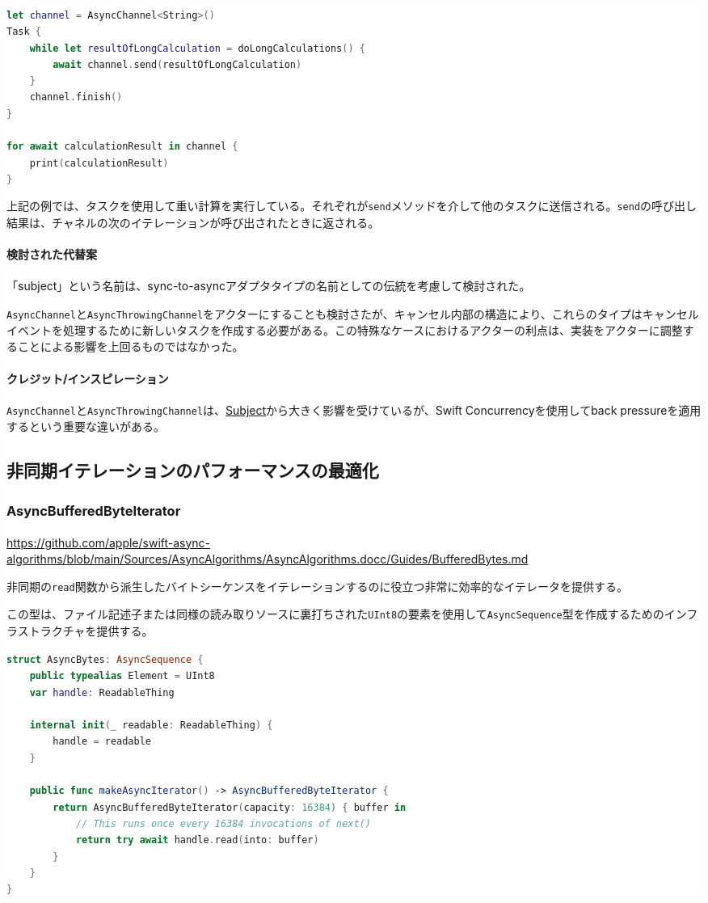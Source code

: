 ```swift
let channel = AsyncChannel<String>()
Task {
    while let resultOfLongCalculation = doLongCalculations() {
        await channel.send(resultOfLongCalculation)
    }
    channel.finish()
}

for await calculationResult in channel {
    print(calculationResult)
}
```

上記の例では、タスクを使用して重い計算を実行している。それぞれが`send`メソッドを介して他のタスクに送信される。`send`の呼び出し結果は、チャネルの次のイテレーションが呼び出されたときに返される。

#### 検討された代替案

「subject」という名前は、sync-to-asyncアダプタタイプの名前としての伝統を考慮して検討された。

`AsyncChannel`と`AsyncThrowingChannel`をアクターにすることも検討さたが、キャンセル内部の構造により、これらのタイプはキャンセルイベントを処理するために新しいタスクを作成する必要がある。この特殊なケースにおけるアクターの利点は、実装をアクターに調整することによる影響を上回るものではなかった。

#### クレジット/インスピレーション

`AsyncChannel`と`AsyncThrowingChannel`は、[Subject](https://developer.apple.com/documentation/combine/subject/)から大きく影響を受けているが、Swift Concurrencyを使用してback pressureを適用するという重要な違いがある。

## 非同期イテレーションのパフォーマンスの最適化

### AsyncBufferedByteIterator

https://github.com/apple/swift-async-algorithms/blob/main/Sources/AsyncAlgorithms/AsyncAlgorithms.docc/Guides/BufferedBytes.md

非同期の`read`関数から派生したバイトシーケンスをイテレーションするのに役立つ非常に効率的なイテレータを提供する。

この型は、ファイル記述子または同様の読み取りソースに裏打ちされた`UInt8`の要素を使用して`AsyncSequence`型を作成するためのインフラストラクチャを提供する。


```swift
struct AsyncBytes: AsyncSequence {
    public typealias Element = UInt8
    var handle: ReadableThing

    internal init(_ readable: ReadableThing) {
        handle = readable
    }

    public func makeAsyncIterator() -> AsyncBufferedByteIterator {
        return AsyncBufferedByteIterator(capacity: 16384) { buffer in
            // This runs once every 16384 invocations of next()
            return try await handle.read(into: buffer)
        }
    }
}
```
